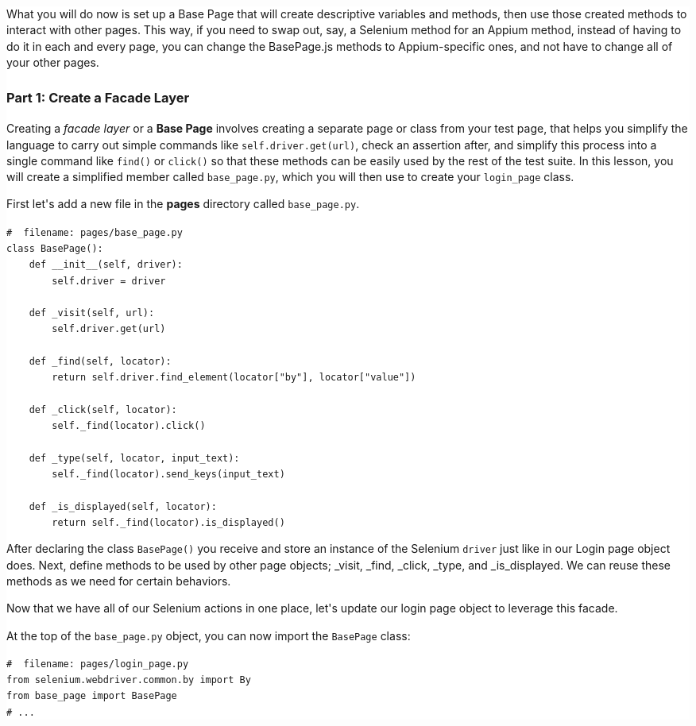 What you will do now is set up a Base Page that will create descriptive variables and methods, then use those created methods to interact with other pages. This way, if you need to swap out, say, a Selenium method for an Appium method, instead of having to do it in each and every page, you can change the BasePage.js methods to Appium-specific ones, and not have to change all of your other pages.


### Part 1: Create a Facade Layer

Creating a _facade layer_ or a **Base Page**  involves creating a separate page or class from your test page, that helps you simplify the language to carry out simple commands like `self.driver.get(url)`, check an assertion after, and simplify this process into a single command like `find()` or `click()` so that these methods can be easily used by the rest of the test suite. In this lesson, you will create a simplified member called `base_page.py`, which you will then use to create your `login_page` class.

First let's add a new file in the **pages** directory called `base_page.py`.

```
#  filename: pages/base_page.py
class BasePage():
    def __init__(self, driver):
        self.driver = driver

    def _visit(self, url):
        self.driver.get(url)

    def _find(self, locator):
        return self.driver.find_element(locator["by"], locator["value"])

    def _click(self, locator):
        self._find(locator).click()

    def _type(self, locator, input_text):
        self._find(locator).send_keys(input_text)

    def _is_displayed(self, locator):
        return self._find(locator).is_displayed()
```

After declaring the class `BasePage()` you receive and store an instance of the Selenium `driver` just like in our Login page object does. Next, define methods to be used by other page objects; _visit, _find, _click, _type, and _is_displayed. We can reuse these methods as we need for certain behaviors.

Now that we have all of our Selenium actions in one place, let's update our login page object to leverage this facade.

At the top of the `base_page.py` object, you can now import the `BasePage` class:

```
#  filename: pages/login_page.py
from selenium.webdriver.common.by import By
from base_page import BasePage
# ...
```
